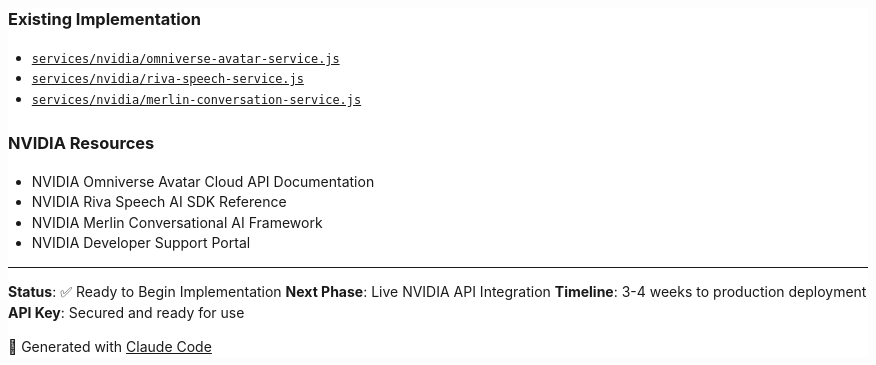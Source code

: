### Existing Implementation
- [`services/nvidia/omniverse-avatar-service.js`](../../services/nvidia/omniverse-avatar-service.js)
- [`services/nvidia/riva-speech-service.js`](../../services/nvidia/riva-speech-service.js)
- [`services/nvidia/merlin-conversation-service.js`](../../services/nvidia/merlin-conversation-service.js)

### NVIDIA Resources
- NVIDIA Omniverse Avatar Cloud API Documentation
- NVIDIA Riva Speech AI SDK Reference
- NVIDIA Merlin Conversational AI Framework
- NVIDIA Developer Support Portal

---

**Status**: ✅ Ready to Begin Implementation
**Next Phase**: Live NVIDIA API Integration
**Timeline**: 3-4 weeks to production deployment
**API Key**: Secured and ready for use

🤖 Generated with [Claude Code](https://claude.ai/code)